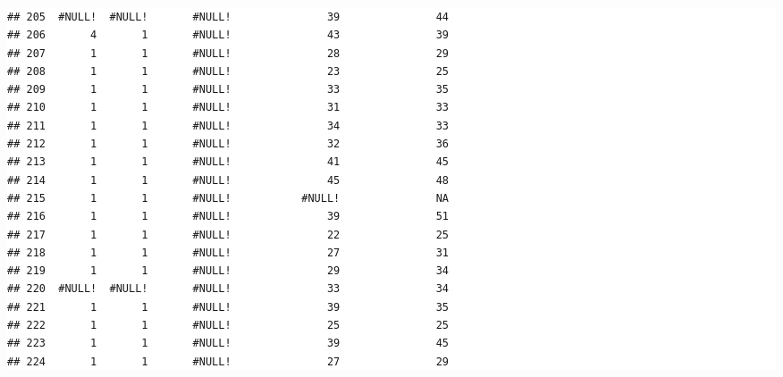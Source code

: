    ## 205  #NULL!  #NULL!       #NULL!               39               44
    ## 206       4       1       #NULL!               43               39
    ## 207       1       1       #NULL!               28               29
    ## 208       1       1       #NULL!               23               25
    ## 209       1       1       #NULL!               33               35
    ## 210       1       1       #NULL!               31               33
    ## 211       1       1       #NULL!               34               33
    ## 212       1       1       #NULL!               32               36
    ## 213       1       1       #NULL!               41               45
    ## 214       1       1       #NULL!               45               48
    ## 215       1       1       #NULL!           #NULL!               NA
    ## 216       1       1       #NULL!               39               51
    ## 217       1       1       #NULL!               22               25
    ## 218       1       1       #NULL!               27               31
    ## 219       1       1       #NULL!               29               34
    ## 220  #NULL!  #NULL!       #NULL!               33               34
    ## 221       1       1       #NULL!               39               35
    ## 222       1       1       #NULL!               25               25
    ## 223       1       1       #NULL!               39               45
    ## 224       1       1       #NULL!               27               29